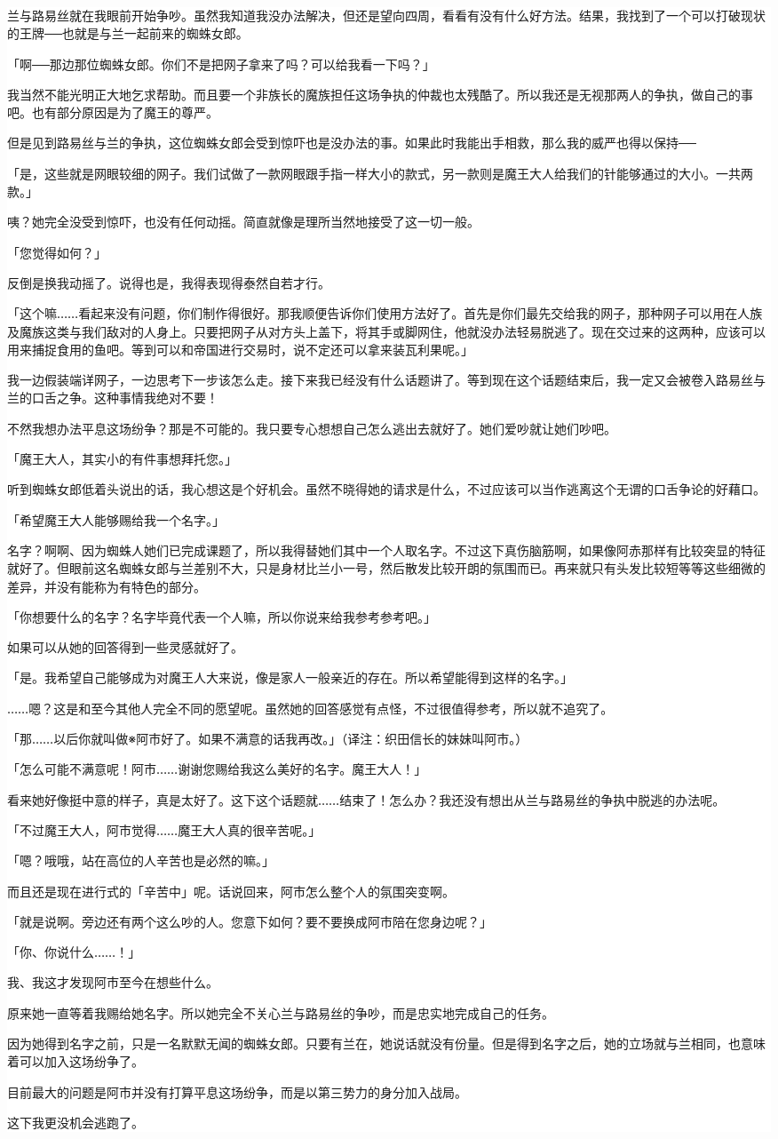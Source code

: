 兰与路易丝就在我眼前开始争吵。虽然我知道我没办法解决，但还是望向四周，看看有没有什么好方法。结果，我找到了一个可以打破现状的王牌──也就是与兰一起前来的蜘蛛女郎。

「啊──那边那位蜘蛛女郎。你们不是把网子拿来了吗？可以给我看一下吗？」

我当然不能光明正大地乞求帮助。而且要一个非族长的魔族担任这场争执的仲裁也太残酷了。所以我还是无视那两人的争执，做自己的事吧。也有部分原因是为了魔王的尊严。

但是见到路易丝与兰的争执，这位蜘蛛女郎会受到惊吓也是没办法的事。如果此时我能出手相救，那么我的威严也得以保持──

「是，这些就是网眼较细的网子。我们试做了一款网眼跟手指一样大小的款式，另一款则是魔王大人给我们的针能够通过的大小。一共两款。」

咦？她完全没受到惊吓，也没有任何动摇。简直就像是理所当然地接受了这一切一般。

「您觉得如何？」

反倒是换我动摇了。说得也是，我得表现得泰然自若才行。

「这个嘛……看起来没有问题，你们制作得很好。那我顺便告诉你们使用方法好了。首先是你们最先交给我的网子，那种网子可以用在人族及魔族这类与我们敌对的人身上。只要把网子从对方头上盖下，将其手或脚网住，他就没办法轻易脱逃了。现在交过来的这两种，应该可以用来捕捉食用的鱼吧。等到可以和帝国进行交易时，说不定还可以拿来装瓦利果呢。」

我一边假装端详网子，一边思考下一步该怎么走。接下来我已经没有什么话题讲了。等到现在这个话题结束后，我一定又会被卷入路易丝与兰的口舌之争。这种事情我绝对不要！

不然我想办法平息这场纷争？那是不可能的。我只要专心想想自己怎么逃出去就好了。她们爱吵就让她们吵吧。

「魔王大人，其实小的有件事想拜托您。」

听到蜘蛛女郎低着头说出的话，我心想这是个好机会。虽然不晓得她的请求是什么，不过应该可以当作逃离这个无谓的口舌争论的好藉口。

「希望魔王大人能够赐给我一个名字。」

名字？啊啊、因为蜘蛛人她们已完成课题了，所以我得替她们其中一个人取名字。不过这下真伤脑筋啊，如果像阿赤那样有比较突显的特征就好了。但眼前这名蜘蛛女郎与兰差别不大，只是身材比兰小一号，然后散发比较开朗的氛围而已。再来就只有头发比较短等等这些细微的差异，并没有能称为有特色的部分。

「你想要什么的名字？名字毕竟代表一个人嘛，所以你说来给我参考参考吧。」

如果可以从她的回答得到一些灵感就好了。

「是。我希望自己能够成为对魔王人大来说，像是家人一般亲近的存在。所以希望能得到这样的名字。」

……嗯？这是和至今其他人完全不同的愿望呢。虽然她的回答感觉有点怪，不过很值得参考，所以就不追究了。

「那……以后你就叫做※阿市好了。如果不满意的话我再改。」（译注：织田信长的妹妹叫阿市。）

「怎么可能不满意呢！阿市……谢谢您赐给我这么美好的名字。魔王大人！」

看来她好像挺中意的样子，真是太好了。这下这个话题就……结束了！怎么办？我还没有想出从兰与路易丝的争执中脱逃的办法呢。

「不过魔王大人，阿市觉得……魔王大人真的很辛苦呢。」

「嗯？哦哦，站在高位的人辛苦也是必然的嘛。」

而且还是现在进行式的「辛苦中」呢。话说回来，阿市怎么整个人的氛围突变啊。

「就是说啊。旁边还有两个这么吵的人。您意下如何？要不要换成阿市陪在您身边呢？」

「你、你说什么……！」

我、我这才发现阿市至今在想些什么。

原来她一直等着我赐给她名字。所以她完全不关心兰与路易丝的争吵，而是忠实地完成自己的任务。

因为她得到名字之前，只是一名默默无闻的蜘蛛女郎。只要有兰在，她说话就没有份量。但是得到名字之后，她的立场就与兰相同，也意味着可以加入这场纷争了。

目前最大的问题是阿市并没有打算平息这场纷争，而是以第三势力的身分加入战局。

这下我更没机会逃跑了。
